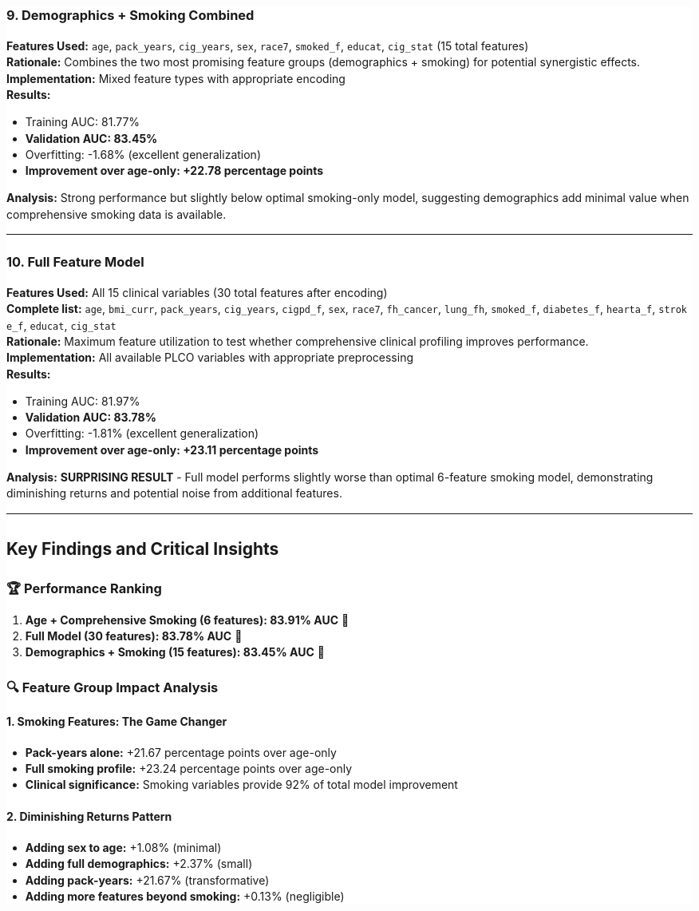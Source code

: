 ### 9. Demographics + Smoking Combined
**Features Used:** `age`, `pack_years`, `cig_years`, `sex`, `race7`, `smoked_f`, `educat`, `cig_stat` (15 total features)  
**Rationale:** Combines the two most promising feature groups (demographics + smoking) for potential synergistic effects.  
**Implementation:** Mixed feature types with appropriate encoding  
**Results:**
- Training AUC: 81.77%
- **Validation AUC: 83.45%**
- Overfitting: -1.68% (excellent generalization)
- **Improvement over age-only: +22.78 percentage points**

**Analysis:** Strong performance but slightly below optimal smoking-only model, suggesting demographics add minimal value when comprehensive smoking data is available.

---

### 10. Full Feature Model
**Features Used:** All 15 clinical variables (30 total features after encoding)  
**Complete list:** `age`, `bmi_curr`, `pack_years`, `cig_years`, `cigpd_f`, `sex`, `race7`, `fh_cancer`, `lung_fh`, `smoked_f`, `diabetes_f`, `hearta_f`, `stroke_f`, `educat`, `cig_stat`  
**Rationale:** Maximum feature utilization to test whether comprehensive clinical profiling improves performance.  
**Implementation:** All available PLCO variables with appropriate preprocessing  
**Results:**
- Training AUC: 81.97%
- **Validation AUC: 83.78%**
- Overfitting: -1.81% (excellent generalization)
- **Improvement over age-only: +23.11 percentage points**

**Analysis:** **SURPRISING RESULT** - Full model performs slightly worse than optimal 6-feature smoking model, demonstrating diminishing returns and potential noise from additional features.

---

## Key Findings and Critical Insights

### 🏆 Performance Ranking
1. **Age + Comprehensive Smoking (6 features): 83.91% AUC** 🥇
2. **Full Model (30 features): 83.78% AUC** 🥈
3. **Demographics + Smoking (15 features): 83.45% AUC** 🥉

### 🔍 Feature Group Impact Analysis

#### 1. Smoking Features: The Game Changer
- **Pack-years alone:** +21.67 percentage points over age-only
- **Full smoking profile:** +23.24 percentage points over age-only
- **Clinical significance:** Smoking variables provide 92% of total model improvement

#### 2. Diminishing Returns Pattern
- **Adding sex to age:** +1.08% (minimal)
- **Adding full demographics:** +2.37% (small)  
- **Adding pack-years:** +21.67% (transformative)
- **Adding more features beyond smoking:** +0.13% (negligible)
